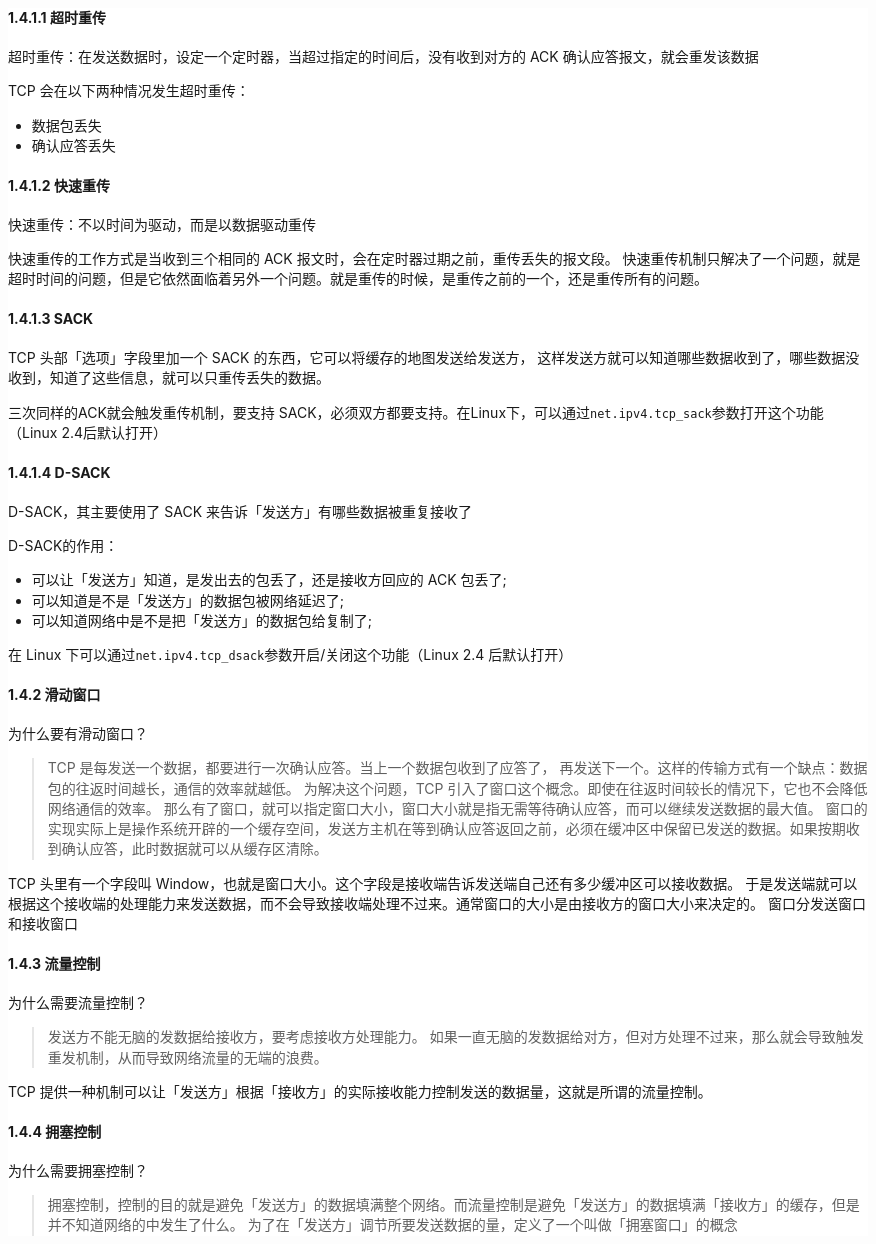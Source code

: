 #### 1.4.1.1 超时重传

超时重传：在发送数据时，设定一个定时器，当超过指定的时间后，没有收到对方的 ACK 确认应答报文，就会重发该数据

TCP 会在以下两种情况发生超时重传：
- 数据包丢失
- 确认应答丢失

#### 1.4.1.2 快速重传

快速重传：不以时间为驱动，而是以数据驱动重传

快速重传的工作方式是当收到三个相同的 ACK 报文时，会在定时器过期之前，重传丢失的报文段。
快速重传机制只解决了一个问题，就是超时时间的问题，但是它依然面临着另外一个问题。就是重传的时候，是重传之前的一个，还是重传所有的问题。

#### 1.4.1.3 SACK

TCP 头部「选项」字段里加一个 SACK 的东西，它可以将缓存的地图发送给发送方，
这样发送方就可以知道哪些数据收到了，哪些数据没收到，知道了这些信息，就可以只重传丢失的数据。

三次同样的ACK就会触发重传机制，要支持 SACK，必须双方都要支持。在Linux下，可以通过`net.ipv4.tcp_sack`参数打开这个功能（Linux 2.4后默认打开）

#### 1.4.1.4 D-SACK

D-SACK，其主要使用了 SACK 来告诉「发送方」有哪些数据被重复接收了

D-SACK的作用：
- 可以让「发送方」知道，是发出去的包丢了，还是接收方回应的 ACK 包丢了;
- 可以知道是不是「发送方」的数据包被网络延迟了;
- 可以知道网络中是不是把「发送方」的数据包给复制了;

在 Linux 下可以通过`net.ipv4.tcp_dsack`参数开启/关闭这个功能（Linux 2.4 后默认打开）
 
#### 1.4.2 滑动窗口

为什么要有滑动窗口？
>TCP 是每发送一个数据，都要进行一次确认应答。当上一个数据包收到了应答了， 再发送下一个。这样的传输方式有一个缺点：数据包的往返时间越长，通信的效率就越低。
>为解决这个问题，TCP 引入了窗口这个概念。即使在往返时间较长的情况下，它也不会降低网络通信的效率。
>那么有了窗口，就可以指定窗口大小，窗口大小就是指无需等待确认应答，而可以继续发送数据的最大值。
>窗口的实现实际上是操作系统开辟的一个缓存空间，发送方主机在等到确认应答返回之前，必须在缓冲区中保留已发送的数据。如果按期收到确认应答，此时数据就可以从缓存区清除。

TCP 头里有一个字段叫 Window，也就是窗口大小。这个字段是接收端告诉发送端自己还有多少缓冲区可以接收数据。
于是发送端就可以根据这个接收端的处理能力来发送数据，而不会导致接收端处理不过来。通常窗口的大小是由接收方的窗口大小来决定的。
窗口分发送窗口和接收窗口

#### 1.4.3 流量控制

为什么需要流量控制？
>发送方不能无脑的发数据给接收方，要考虑接收方处理能力。
>如果一直无脑的发数据给对方，但对方处理不过来，那么就会导致触发重发机制，从而导致网络流量的无端的浪费。
 
TCP 提供一种机制可以让「发送方」根据「接收方」的实际接收能力控制发送的数据量，这就是所谓的流量控制。


#### 1.4.4 拥塞控制

为什么需要拥塞控制？
>拥塞控制，控制的目的就是避免「发送方」的数据填满整个网络。而流量控制是避免「发送方」的数据填满「接收方」的缓存，但是并不知道网络的中发生了什么。
>为了在「发送方」调节所要发送数据的量，定义了一个叫做「拥塞窗口」的概念
